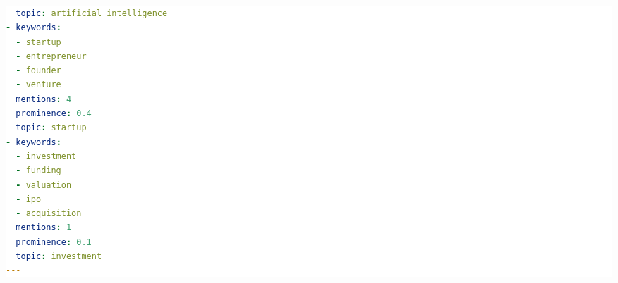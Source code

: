 ```yaml
  topic: artificial intelligence
- keywords:
  - startup
  - entrepreneur
  - founder
  - venture
  mentions: 4
  prominence: 0.4
  topic: startup
- keywords:
  - investment
  - funding
  - valuation
  - ipo
  - acquisition
  mentions: 1
  prominence: 0.1
  topic: investment
---
```




